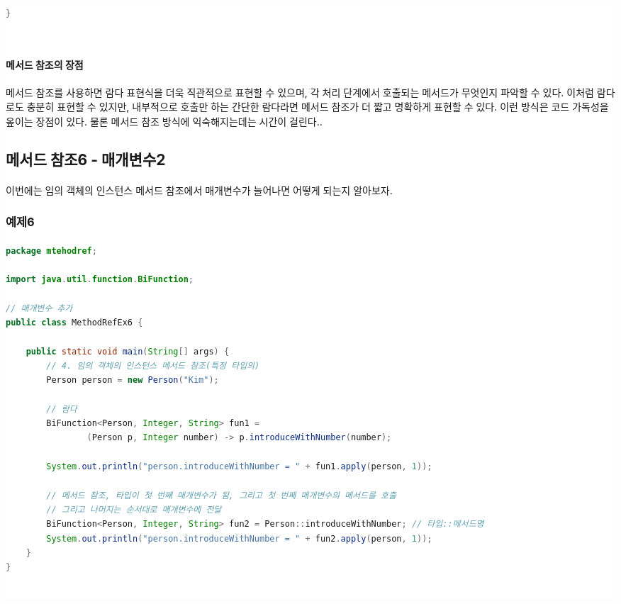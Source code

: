 ```java
}
```

<figure><img src="../../../../.gitbook/assets/스크린샷 2025-05-20 16.11.03.png" alt=""><figcaption></figcaption></figure>

#### 메서드 참조의 장점&#x20;

메서드 참조를 사용하면 람다 표현식을 더욱 직관적으로 표현할 수 있으며, 각 처리 단계에서 호출되는 메서드가 무엇인지 파악할 수 있다. 이처럼 람다로도 충분히 표현할 수 있지만, 내부적으로 호출만 하는 간단한 람다라면 메서드 참조가 더 짧고 명확하게 표현할 수 있다. 이런 방식은 코드 가독성을 옾이는 장점이 있다. 물론 메서드 참조 방식에 익숙해지는데는 시간이 걸린다..&#x20;

## 메서드 참조6 - 매개변수2&#x20;

이번에는 임의 객체의 인스턴스 메서드 참조에서 매개변수가 늘어나면 어떻게 되는지 알아보자.&#x20;

### 예제6&#x20;

```java
package mtehodref;

import java.util.function.BiFunction;

// 매개변수 추가
public class MethodRefEx6 {

    public static void main(String[] args) {
        // 4. 임의 객체의 인스턴스 메서드 참조(특정 타입의)
        Person person = new Person("Kim");

        // 람다
        BiFunction<Person, Integer, String> fun1 =
                (Person p, Integer number) -> p.introduceWithNumber(number);

        System.out.println("person.introduceWithNumber = " + fun1.apply(person, 1));

        // 메서드 참조, 타입이 첫 번째 매개변수가 됨, 그리고 첫 번째 매개변수의 메서드를 호출
        // 그리고 나머지는 순서대로 매개변수에 전달
        BiFunction<Person, Integer, String> fun2 = Person::introduceWithNumber; // 타입::메서드명
        System.out.println("person.introduceWithNumber = " + fun2.apply(person, 1));
    }
}
```

<figure><img src="../../../../.gitbook/assets/스크린샷 2025-05-20 16.17.20.png" alt=""><figcaption></figcaption></figure>
